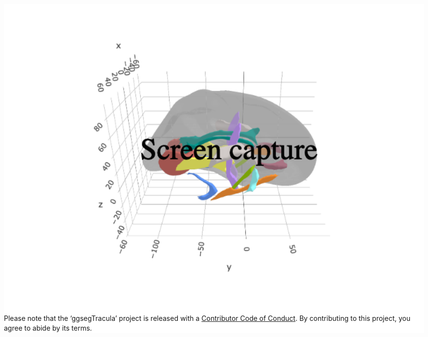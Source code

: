 <img src="man/figures/README-3d-plot.png" width="100%" />

Please note that the ‘ggsegTracula’ project is released with a
[Contributor Code of Conduct](CODE_OF_CONDUCT.md). By contributing to
this project, you agree to abide by its terms.

